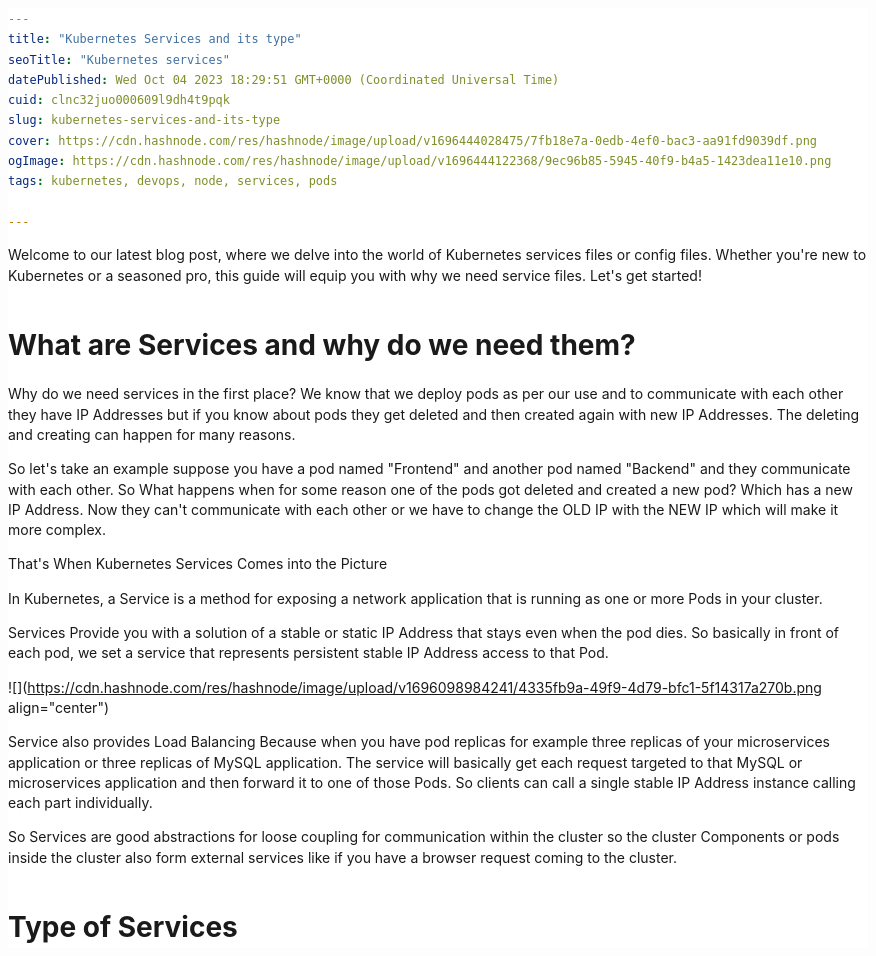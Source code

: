 ```yaml
---
title: "Kubernetes Services and its type"
seoTitle: "Kubernetes services"
datePublished: Wed Oct 04 2023 18:29:51 GMT+0000 (Coordinated Universal Time)
cuid: clnc32juo000609l9dh4t9pqk
slug: kubernetes-services-and-its-type
cover: https://cdn.hashnode.com/res/hashnode/image/upload/v1696444028475/7fb18e7a-0edb-4ef0-bac3-aa91fd9039df.png
ogImage: https://cdn.hashnode.com/res/hashnode/image/upload/v1696444122368/9ec96b85-5945-40f9-b4a5-1423dea11e10.png
tags: kubernetes, devops, node, services, pods

---
```


Welcome to our latest blog post, where we delve into the world of Kubernetes services files or config files. Whether you're new to Kubernetes or a seasoned pro, this guide will equip you with why we need service files. Let's get started!

# What are Services and why do we need them?

Why do we need services in the first place? We know that we deploy pods as per our use and to communicate with each other they have IP Addresses but if you know about pods they get deleted and then created again with new IP Addresses. The deleting and creating can happen for many reasons.

So let's take an example suppose you have a pod named "Frontend" and another pod named "Backend" and they communicate with each other. So What happens when for some reason one of the pods got deleted and created a new pod? Which has a new IP Address. Now they can't communicate with each other or we have to change the OLD IP with the NEW IP which will make it more complex.

That's When Kubernetes Services Comes into the Picture

In Kubernetes, a Service is a method for exposing a network application that is running as one or more Pods in your cluster.

Services Provide you with a solution of a stable or static IP Address that stays even when the pod dies. So basically in front of each pod, we set a service that represents persistent stable IP Address access to that Pod.

![](https://cdn.hashnode.com/res/hashnode/image/upload/v1696098984241/4335fb9a-49f9-4d79-bfc1-5f14317a270b.png align="center")

Service also provides Load Balancing Because when you have pod replicas for example three replicas of your microservices application or three replicas of MySQL application. The service will basically get each request targeted to that MySQL or microservices application and then forward it to one of those Pods. So clients can call a single stable IP Address instance calling each part individually.

So Services are good abstractions for loose coupling for communication within the cluster so the cluster Components or pods inside the cluster also form external services like if you have a browser request coming to the cluster.

# Type of Services
